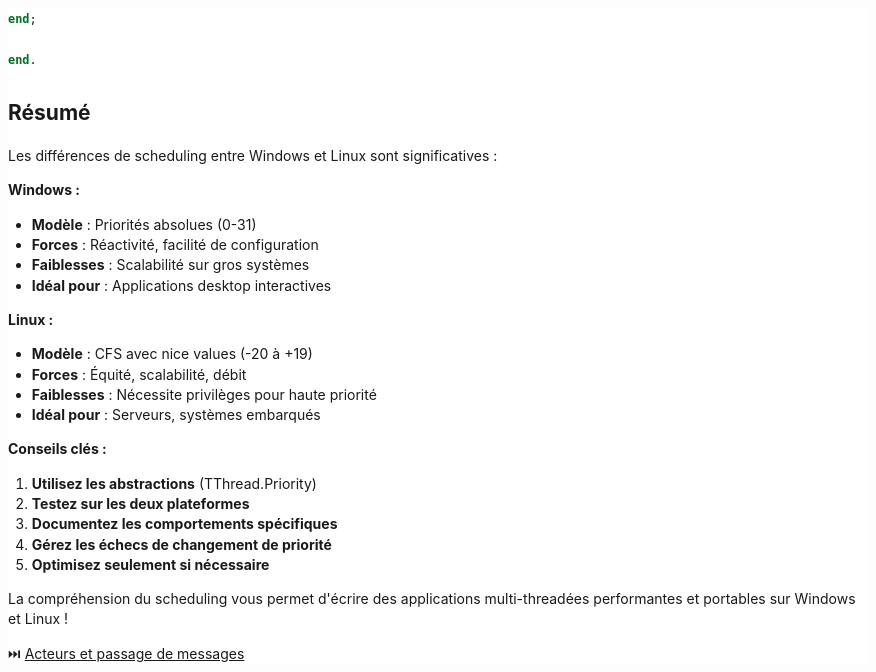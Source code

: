 ```pascal
end;

end.
```

## Résumé

Les différences de scheduling entre Windows et Linux sont significatives :

**Windows :**
- **Modèle** : Priorités absolues (0-31)
- **Forces** : Réactivité, facilité de configuration
- **Faiblesses** : Scalabilité sur gros systèmes
- **Idéal pour** : Applications desktop interactives

**Linux :**
- **Modèle** : CFS avec nice values (-20 à +19)
- **Forces** : Équité, scalabilité, débit
- **Faiblesses** : Nécessite privilèges pour haute priorité
- **Idéal pour** : Serveurs, systèmes embarqués

**Conseils clés :**
1. **Utilisez les abstractions** (TThread.Priority)
2. **Testez sur les deux plateformes**
3. **Documentez les comportements spécifiques**
4. **Gérez les échecs de changement de priorité**
5. **Optimisez seulement si nécessaire**

La compréhension du scheduling vous permet d'écrire des applications multi-threadées performantes et portables sur Windows et Linux !

⏭️ [Acteurs et passage de messages](/11-multithreading-concurrence/08-acteurs-passage-messages.md)
